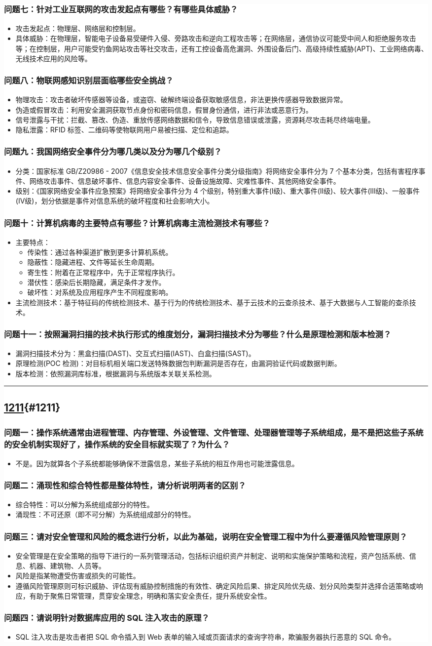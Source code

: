 ### 问题七：针对工业互联网的攻击发起点有哪些？有哪些具体威胁？
- 攻击发起点：物理层、网络层和控制层。
- 具体威胁：在物理层，智能电子设备易受硬件入侵、旁路攻击和逆向工程攻击等；在网络层，通信协议可能受中间人和拒绝服务攻击等；在控制层，用户可能受钓鱼网站攻击等社交攻击，还有工控设备高危漏洞、外围设备后门、高级持续性威胁(APT)、工业网络病毒、无线技术应用的风险等。

### 问题八：物联网感知识别层面临哪些安全挑战？
- 物理攻击：攻击者破坏传感器等设备，或盗窃、破解终端设备获取敏感信息，非法更换传感器导致数据异常。
- 伪造或假冒攻击：利用安全漏洞获取节点身份和密码信息，假冒身份通信，进行非法或恶意行为。
- 信号泄露与干扰：拦截、篡改、伪造、重放传感网络数据和信令，导致信息错误或泄露，资源耗尽攻击耗尽终端电量。
- 隐私泄露：RFID 标签、二维码等使物联网用户易被扫描、定位和追踪。

### 问题九：我国网络安全事件分为哪几类以及分为哪几个级别？
- 分类：国家标准 GB/Z20986 - 2007《信息安全技术信息安全事件分类分级指南》将网络安全事件分为 7 个基本分类，包括有害程序事件、网络攻击事件、信息破坏事件、信息内容安全事件、设备设施故障、灾难性事件、其他网络安全事件。
- 级别：《国家网络安全事件应急预案》将网络安全事件分为 4 个级别，特别重大事件(Ⅰ级)、重大事件(Ⅱ级)、较大事件(Ⅲ级)、一般事件(Ⅳ级)，划分依据是事件对信息系统的破坏程度和社会影响大小。

### 问题十：计算机病毒的主要特点有哪些？计算机病毒主流检测技术有哪些？
- 主要特点：
  - 传染性：通过各种渠道扩散到更多计算机系统。
  - 隐蔽性：隐藏进程、文件等延长生命周期。
  - 寄生性：附着在正常程序中，先于正常程序执行。
  - 潜伏性：感染后长期隐藏，满足条件才发作。
  - 破坏性：对系统及应用程序产生不同程度影响。
- 主流检测技术：基于特征码的传统检测技术、基于行为的传统检测技术、基于云技术的云查杀技术、基于大数据与人工智能的查杀技术。

### 问题十一：按照漏洞扫描的技术执行形式的维度划分，漏洞扫描技术分为哪些？什么是原理检测和版本检测？
- 漏洞扫描技术分为：黑盒扫描(DAST)、交互式扫描(IAST)、白盒扫描(SAST)。
- 原理检测(POC 检测)：对目标机相关端口发送特殊数据包判断漏洞是否存在，由漏洞验证代码或数据判断。
- 版本检测：依照漏洞库标准，根据漏洞与系统版本关联关系检测。

---
## [1211](#目录){#1211}
### 问题一：操作系统通常由进程管理、内存管理、外设管理、文件管理、处理器管理等子系统组成，是不是把这些子系统的安全机制实现好了，操作系统的安全目标就实现了？为什么？
- 不是。因为就算各个子系统都能够确保不泄露信息，某些子系统的相互作用也可能泄露信息。

### 问题二：涌现性和综合特性都是整体特性，请分析说明两者的区别？
- 综合特性：可以分解为系统组成部分的特性。
- 涌现性：不可还原（即不可分解）为系统组成部分的特性。

### 问题三：请对安全管理和风险的概念进行分析，以此为基础，说明在安全管理工程中为什么要遵循风险管理原则？
- 安全管理是在安全策略的指导下进行的一系列管理活动，包括标识组织资产并制定、说明和实施保护策略和流程，资产包括系统、信息、机器、建筑物、人员等。
- 风险是指某物遭受伤害或损失的可能性。
- 遵循风险管理原则可标识威胁、评估现有威胁控制措施的有效性、确定风险后果、排定风险优先级、划分风险类型并选择合适策略或响应，有助于聚焦日常管理，贯穿安全理念，明确和落实安全责任，提升系统安全性。

### 问题四：请说明针对数据库应用的 SQL 注入攻击的原理？
- SQL 注入攻击是攻击者把 SQL 命令插入到 Web 表单的输入域或页面请求的查询字符串，欺骗服务器执行恶意的 SQL 命令。

